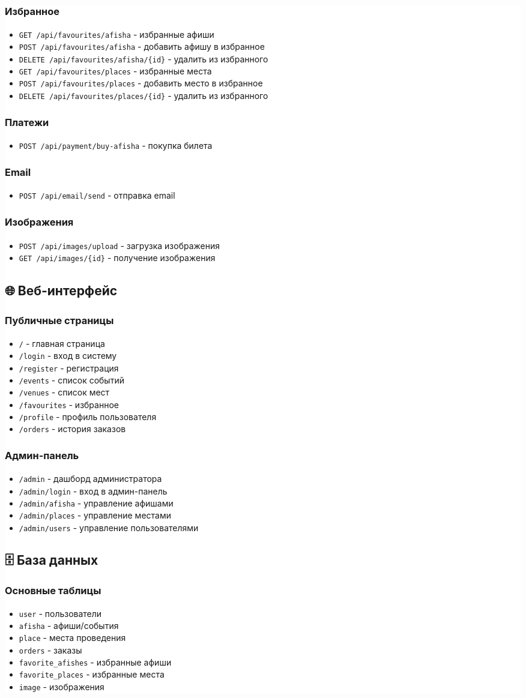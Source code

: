### Избранное
- `GET /api/favourites/afisha` - избранные афиши
- `POST /api/favourites/afisha` - добавить афишу в избранное
- `DELETE /api/favourites/afisha/{id}` - удалить из избранного
- `GET /api/favourites/places` - избранные места
- `POST /api/favourites/places` - добавить место в избранное
- `DELETE /api/favourites/places/{id}` - удалить из избранного

### Платежи
- `POST /api/payment/buy-afisha` - покупка билета

### Email
- `POST /api/email/send` - отправка email

### Изображения
- `POST /api/images/upload` - загрузка изображения
- `GET /api/images/{id}` - получение изображения

## 🌐 Веб-интерфейс

### Публичные страницы
- `/` - главная страница
- `/login` - вход в систему
- `/register` - регистрация
- `/events` - список событий
- `/venues` - список мест
- `/favourites` - избранное
- `/profile` - профиль пользователя
- `/orders` - история заказов

### Админ-панель
- `/admin` - дашборд администратора
- `/admin/login` - вход в админ-панель
- `/admin/afisha` - управление афишами
- `/admin/places` - управление местами
- `/admin/users` - управление пользователями

## 🗄️ База данных

### Основные таблицы
- `user` - пользователи
- `afisha` - афиши/события
- `place` - места проведения
- `orders` - заказы
- `favorite_afishes` - избранные афиши
- `favorite_places` - избранные места
- `image` - изображения
